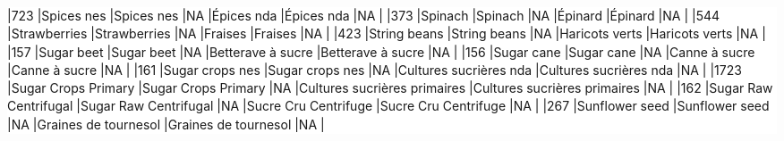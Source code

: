 |723   |Spices nes                                                                                                                       |Spices nes                                                                                                                       |NA             |Épices nda                                                                                                                           |Épices nda                                                                                                                           |NA             |
|373   |Spinach                                                                                                                          |Spinach                                                                                                                          |NA             |Épinard                                                                                                                              |Épinard                                                                                                                              |NA             |
|544   |Strawberries                                                                                                                     |Strawberries                                                                                                                     |NA             |Fraises                                                                                                                              |Fraises                                                                                                                              |NA             |
|423   |String beans                                                                                                                     |String beans                                                                                                                     |NA             |Haricots verts                                                                                                                       |Haricots verts                                                                                                                       |NA             |
|157   |Sugar beet                                                                                                                       |Sugar beet                                                                                                                       |NA             |Betterave à sucre                                                                                                                    |Betterave à sucre                                                                                                                    |NA             |
|156   |Sugar cane                                                                                                                       |Sugar cane                                                                                                                       |NA             |Canne à sucre                                                                                                                        |Canne à sucre                                                                                                                        |NA             |
|161   |Sugar crops nes                                                                                                                  |Sugar crops nes                                                                                                                  |NA             |Cultures sucrières nda                                                                                                               |Cultures sucrières nda                                                                                                               |NA             |
|1723  |Sugar Crops Primary                                                                                                              |Sugar Crops Primary                                                                                                              |NA             |Cultures sucrières primaires                                                                                                         |Cultures sucrières primaires                                                                                                         |NA             |
|162   |Sugar Raw Centrifugal                                                                                                            |Sugar Raw Centrifugal                                                                                                            |NA             |Sucre Cru Centrifuge                                                                                                                 |Sucre Cru Centrifuge                                                                                                                 |NA             |
|267   |Sunflower seed                                                                                                                   |Sunflower seed                                                                                                                   |NA             |Graines de tournesol                                                                                                                 |Graines de tournesol                                                                                                                 |NA             |